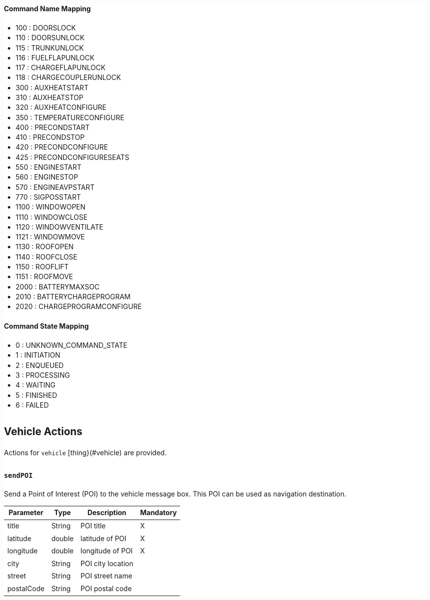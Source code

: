 #### Command Name Mapping

- 100 : DOORSLOCK
- 110 : DOORSUNLOCK
- 115 : TRUNKUNLOCK
- 116 : FUELFLAPUNLOCK
- 117 : CHARGEFLAPUNLOCK
- 118 : CHARGECOUPLERUNLOCK
- 300 : AUXHEATSTART
- 310 : AUXHEATSTOP
- 320 : AUXHEATCONFIGURE
- 350 : TEMPERATURECONFIGURE
- 400 : PRECONDSTART
- 410 : PRECONDSTOP
- 420 : PRECONDCONFIGURE
- 425 : PRECONDCONFIGURESEATS
- 550 : ENGINESTART
- 560 : ENGINESTOP
- 570 : ENGINEAVPSTART
- 770 : SIGPOSSTART
- 1100 : WINDOWOPEN
- 1110 : WINDOWCLOSE
- 1120 : WINDOWVENTILATE
- 1121 : WINDOWMOVE
- 1130 : ROOFOPEN
- 1140 : ROOFCLOSE
- 1150 : ROOFLIFT
- 1151 : ROOFMOVE
- 2000 : BATTERYMAXSOC
- 2010 : BATTERYCHARGEPROGRAM
- 2020 : CHARGEPROGRAMCONFIGURE

#### Command State Mapping

- 0 : UNKNOWN_COMMAND_STATE
- 1 : INITIATION
- 2 : ENQUEUED
- 3 : PROCESSING
- 4 : WAITING
- 5 : FINISHED
- 6 : FAILED

## Vehicle Actions

Actions for `vehicle` [thing}(#vehicle) are provided. 

### `sendPOI`

Send a Point of Interest (POI) to the vehicle message box.
This POI can be used as navigation destination.

| Parameter   | Type          | Description             | Mandatory |
|-------------|---------------|-------------------------|-----------|
| title       | String        | POI title               |     X     |
| latitude    | double        | latitude of POI         |     X     |
| longitude   | double        | longitude of POI        |     X     |
| city        | String        | POI city location       |           |
| street      | String        | POI street name         |           |
| postalCode  | String        | POI postal code         |           |
